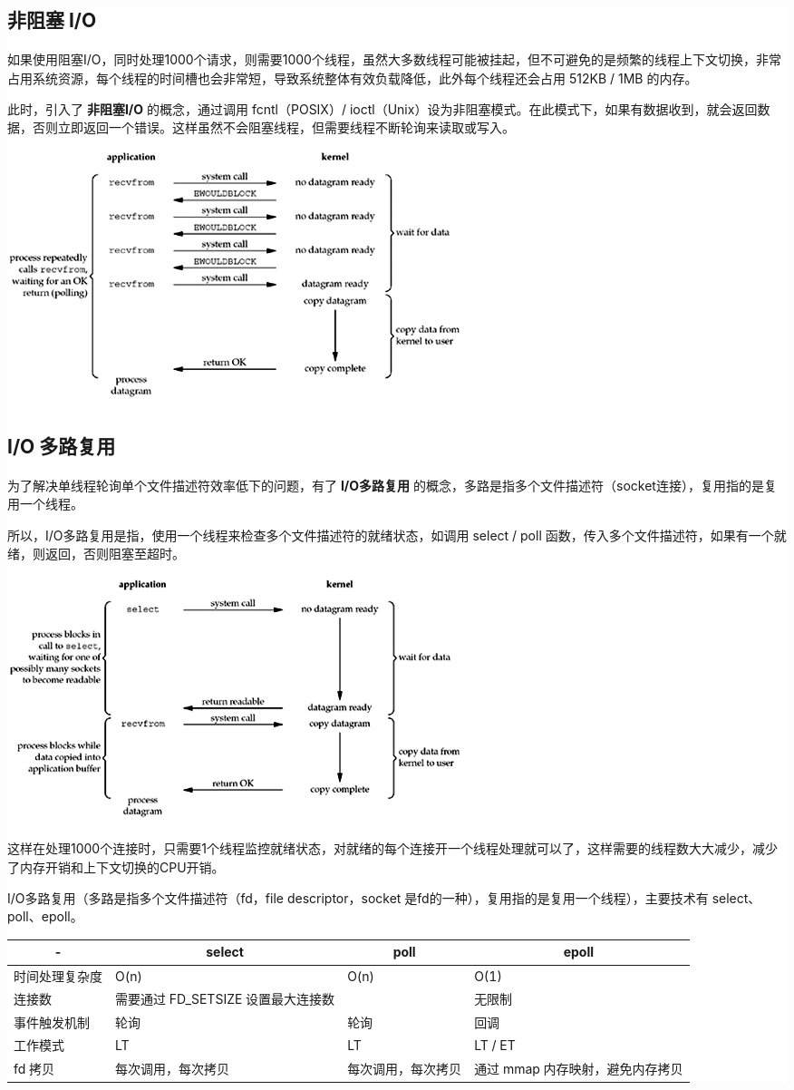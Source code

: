 ## 非阻塞 I/O

如果使用阻塞I/O，同时处理1000个请求，则需要1000个线程，虽然大多数线程可能被挂起，但不可避免的是频繁的线程上下文切换，非常占用系统资源，每个线程的时间槽也会非常短，导致系统整体有效负载降低，此外每个线程还会占用 512KB / 1MB 的内存。

此时，引入了 **非阻塞I/O** 的概念，通过调用 fcntl（POSIX）/ ioctl（Unix）设为非阻塞模式。在此模式下，如果有数据收到，就会返回数据，否则立即返回一个错误。这样虽然不会阻塞线程，但需要线程不断轮询来读取或写入。

![](networking/003.png)

## I/O 多路复用

为了解决单线程轮询单个文件描述符效率低下的问题，有了 **I/O多路复用** 的概念，多路是指多个文件描述符（socket连接），复用指的是复用一个线程。

所以，I/O多路复用是指，使用一个线程来检查多个文件描述符的就绪状态，如调用 select / poll 函数，传入多个文件描述符，如果有一个就绪，则返回，否则阻塞至超时。

![](networking/004.png)

这样在处理1000个连接时，只需要1个线程监控就绪状态，对就绪的每个连接开一个线程处理就可以了，这样需要的线程数大大减少，减少了内存开销和上下文切换的CPU开销。

I/O多路复用（多路是指多个文件描述符（fd，file descriptor，socket 是fd的一种），复用指的是复用一个线程），主要技术有 select、poll、epoll。

| -              | select                             | poll               | epoll                            |
| -------------- | ---------------------------------- | ------------------ | -------------------------------- |
| 时间处理复杂度 | O(n)                               | O(n)               | O(1)                             |
| 连接数         | 需要通过 FD_SETSIZE 设置最大连接数 |                    | 无限制                           |
| 事件触发机制   | 轮询                               | 轮询               | 回调                             |
| 工作模式       | LT                                 | LT                 | LT / ET                          |
| fd 拷贝        | 每次调用，每次拷贝                 | 每次调用，每次拷贝 | 通过 mmap 内存映射，避免内存拷贝 |
